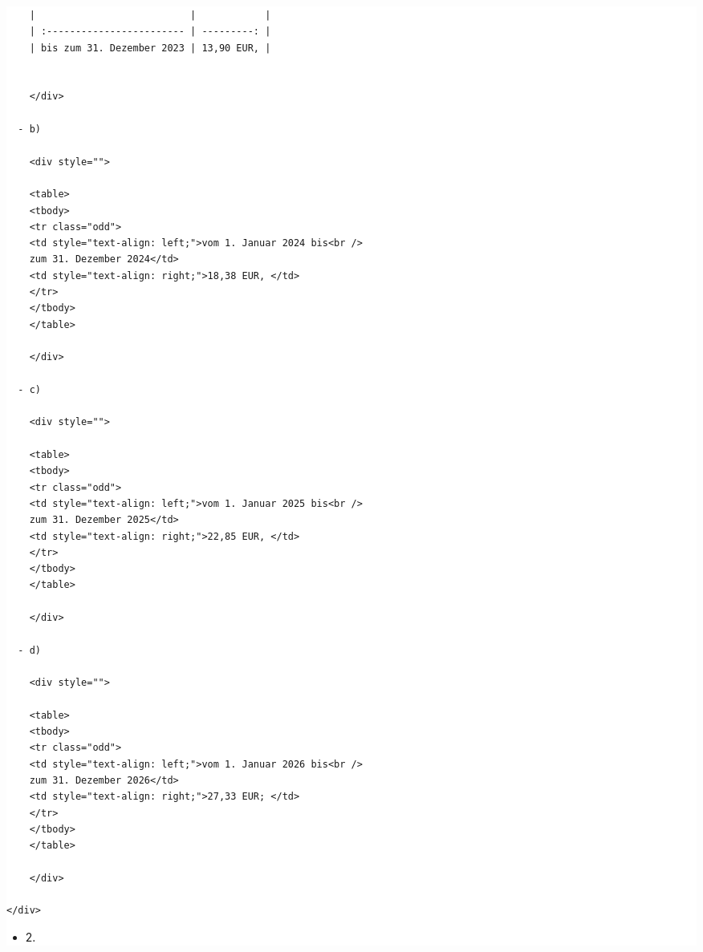         |                           |            |
        | :------------------------ | ---------: |
        | bis zum 31. Dezember 2023 | 13,90 EUR, |
        

        </div>
    
      - b)
        
        <div style="">
        
        <table>
        <tbody>
        <tr class="odd">
        <td style="text-align: left;">vom 1. Januar 2024 bis<br />
        zum 31. Dezember 2024</td>
        <td style="text-align: right;">18,38 EUR, </td>
        </tr>
        </tbody>
        </table>
        
        </div>
    
      - c)
        
        <div style="">
        
        <table>
        <tbody>
        <tr class="odd">
        <td style="text-align: left;">vom 1. Januar 2025 bis<br />
        zum 31. Dezember 2025</td>
        <td style="text-align: right;">22,85 EUR, </td>
        </tr>
        </tbody>
        </table>
        
        </div>
    
      - d)
        
        <div style="">
        
        <table>
        <tbody>
        <tr class="odd">
        <td style="text-align: left;">vom 1. Januar 2026 bis<br />
        zum 31. Dezember 2026</td>
        <td style="text-align: right;">27,33 EUR; </td>
        </tr>
        </tbody>
        </table>
        
        </div>
    
    </div>

  - 2\.
    